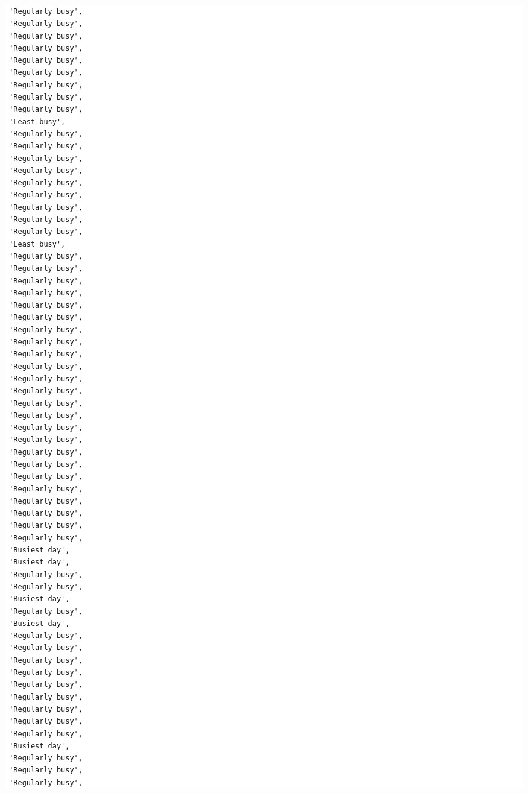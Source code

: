      'Regularly busy',
     'Regularly busy',
     'Regularly busy',
     'Regularly busy',
     'Regularly busy',
     'Regularly busy',
     'Regularly busy',
     'Regularly busy',
     'Regularly busy',
     'Least busy',
     'Regularly busy',
     'Regularly busy',
     'Regularly busy',
     'Regularly busy',
     'Regularly busy',
     'Regularly busy',
     'Regularly busy',
     'Regularly busy',
     'Regularly busy',
     'Least busy',
     'Regularly busy',
     'Regularly busy',
     'Regularly busy',
     'Regularly busy',
     'Regularly busy',
     'Regularly busy',
     'Regularly busy',
     'Regularly busy',
     'Regularly busy',
     'Regularly busy',
     'Regularly busy',
     'Regularly busy',
     'Regularly busy',
     'Regularly busy',
     'Regularly busy',
     'Regularly busy',
     'Regularly busy',
     'Regularly busy',
     'Regularly busy',
     'Regularly busy',
     'Regularly busy',
     'Regularly busy',
     'Regularly busy',
     'Regularly busy',
     'Busiest day',
     'Busiest day',
     'Regularly busy',
     'Regularly busy',
     'Busiest day',
     'Regularly busy',
     'Busiest day',
     'Regularly busy',
     'Regularly busy',
     'Regularly busy',
     'Regularly busy',
     'Regularly busy',
     'Regularly busy',
     'Regularly busy',
     'Regularly busy',
     'Regularly busy',
     'Busiest day',
     'Regularly busy',
     'Regularly busy',
     'Regularly busy',